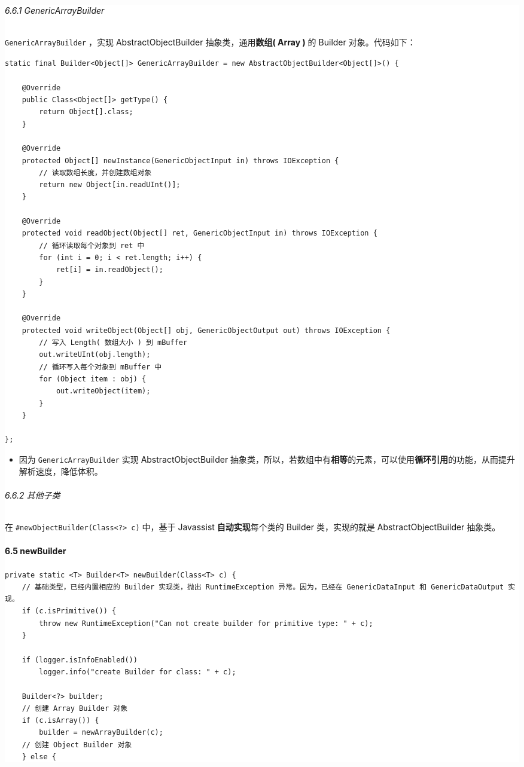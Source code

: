 ###### 6.6.1 GenericArrayBuilder

`GenericArrayBuilder` ，实现 AbstractObjectBuilder 抽象类，通用**数组( Array )** 的 Builder 对象。代码如下：

```
static final Builder<Object[]> GenericArrayBuilder = new AbstractObjectBuilder<Object[]>() {

    @Override
    public Class<Object[]> getType() {
        return Object[].class;
    }

    @Override
    protected Object[] newInstance(GenericObjectInput in) throws IOException {
        // 读取数组长度，并创建数组对象
        return new Object[in.readUInt()];
    }

    @Override
    protected void readObject(Object[] ret, GenericObjectInput in) throws IOException {
        // 循环读取每个对象到 ret 中
        for (int i = 0; i < ret.length; i++) {
            ret[i] = in.readObject();
        }
    }

    @Override
    protected void writeObject(Object[] obj, GenericObjectOutput out) throws IOException {
        // 写入 Length( 数组大小 ) 到 mBuffer
        out.writeUInt(obj.length);
        // 循环写入每个对象到 mBuffer 中
        for (Object item : obj) {
            out.writeObject(item);
        }
    }

};
```

- 因为 `GenericArrayBuilder` 实现 AbstractObjectBuilder 抽象类，所以，若数组中有**相等**的元素，可以使用**循环引用**的功能，从而提升解析速度，降低体积。

###### 6.6.2 其他子类

在 `#newObjectBuilder(Class<?> c)` 中，基于 Javassist **自动实现**每个类的 Builder 类，实现的就是 AbstractObjectBuilder 抽象类。

#### 6.5 newBuilder

```
private static <T> Builder<T> newBuilder(Class<T> c) {
    // 基础类型，已经内置相应的 Builder 实现类，抛出 RuntimeException 异常。因为，已经在 GenericDataInput 和 GenericDataOutput 实现。
    if (c.isPrimitive()) {
        throw new RuntimeException("Can not create builder for primitive type: " + c);
    }

    if (logger.isInfoEnabled())
        logger.info("create Builder for class: " + c);

    Builder<?> builder;
    // 创建 Array Builder 对象
    if (c.isArray()) {
        builder = newArrayBuilder(c);
    // 创建 Object Builder 对象
    } else {
```